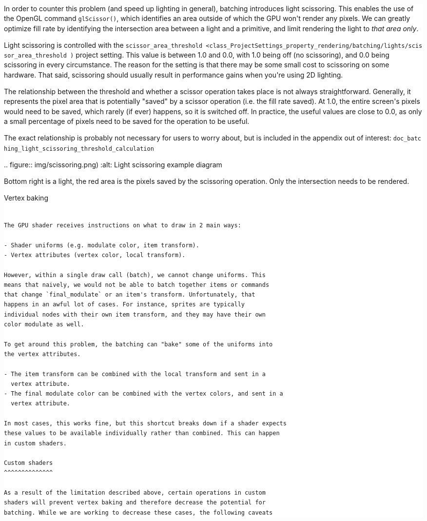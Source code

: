 In order to counter this problem (and speed up lighting in general), batching
introduces light scissoring. This enables the use of the OpenGL command
`glScissor()`, which identifies an area outside of which the GPU won't render
any pixels. We can greatly optimize fill rate by identifying the intersection
area between a light and a primitive, and limit rendering the light to
*that area only*.

Light scissoring is controlled with the `scissor_area_threshold
<class_ProjectSettings_property_rendering/batching/lights/scissor_area_threshold )`
project setting. This value is between 1.0 and 0.0, with 1.0 being off (no
scissoring), and 0.0 being scissoring in every circumstance. The reason for the
setting is that there may be some small cost to scissoring on some hardware.
That said, scissoring should usually result in performance gains when you're
using 2D lighting.

The relationship between the threshold and whether a scissor operation takes
place is not always straightforward. Generally, it represents the pixel area
that is potentially "saved" by a scissor operation (i.e. the fill rate saved).
At 1.0, the entire screen's pixels would need to be saved, which rarely (if
ever) happens, so it is switched off. In practice, the useful values are close
to 0.0, as only a small percentage of pixels need to be saved for the operation
to be useful.

The exact relationship is probably not necessary for users to worry about, but
is included in the appendix out of interest:
`doc_batching_light_scissoring_threshold_calculation`

.. figure:: img/scissoring.png)
   :alt: Light scissoring example diagram

   Bottom right is a light, the red area is the pixels saved by the scissoring
   operation. Only the intersection needs to be rendered.

Vertex baking
~~~~~~~~~~~~~

The GPU shader receives instructions on what to draw in 2 main ways:

- Shader uniforms (e.g. modulate color, item transform).
- Vertex attributes (vertex color, local transform).

However, within a single draw call (batch), we cannot change uniforms. This
means that naively, we would not be able to batch together items or commands
that change `final_modulate` or an item's transform. Unfortunately, that
happens in an awful lot of cases. For instance, sprites are typically
individual nodes with their own item transform, and they may have their own
color modulate as well.

To get around this problem, the batching can "bake" some of the uniforms into
the vertex attributes.

- The item transform can be combined with the local transform and sent in a
  vertex attribute.
- The final modulate color can be combined with the vertex colors, and sent in a
  vertex attribute.

In most cases, this works fine, but this shortcut breaks down if a shader expects
these values to be available individually rather than combined. This can happen
in custom shaders.

Custom shaders
^^^^^^^^^^^^^^

As a result of the limitation described above, certain operations in custom
shaders will prevent vertex baking and therefore decrease the potential for
batching. While we are working to decrease these cases, the following caveats
~~~~~~~~~~~~~
